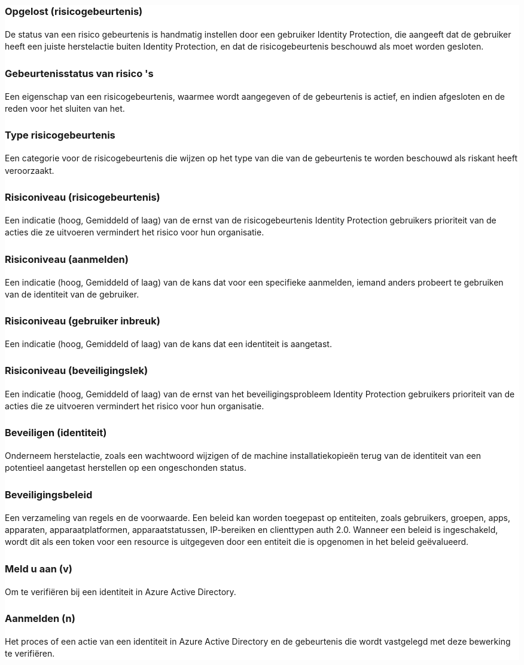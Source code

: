 ### <a name="resolved-risk-event"></a>Opgelost (risicogebeurtenis)
De status van een risico gebeurtenis is handmatig instellen door een gebruiker Identity Protection, die aangeeft dat de gebruiker heeft een juiste herstelactie buiten Identity Protection, en dat de risicogebeurtenis beschouwd als moet worden gesloten.

### <a name="risk-event-status"></a>Gebeurtenisstatus van risico 's
Een eigenschap van een risicogebeurtenis, waarmee wordt aangegeven of de gebeurtenis is actief, en indien afgesloten en de reden voor het sluiten van het.

### <a name="risk-event-type"></a>Type risicogebeurtenis
Een categorie voor de risicogebeurtenis die wijzen op het type van die van de gebeurtenis te worden beschouwd als riskant heeft veroorzaakt.

### <a name="risk-level-risk-event"></a>Risiconiveau (risicogebeurtenis)
Een indicatie (hoog, Gemiddeld of laag) van de ernst van de risicogebeurtenis Identity Protection gebruikers prioriteit van de acties die ze uitvoeren vermindert het risico voor hun organisatie. 

### <a name="risk-level-sign-in"></a>Risiconiveau (aanmelden)
Een indicatie (hoog, Gemiddeld of laag) van de kans dat voor een specifieke aanmelden, iemand anders probeert te gebruiken van de identiteit van de gebruiker.

### <a name="risk-level-user-compromise"></a>Risiconiveau (gebruiker inbreuk)
Een indicatie (hoog, Gemiddeld of laag) van de kans dat een identiteit is aangetast.

### <a name="risk-level-vulnerability"></a>Risiconiveau (beveiligingslek)
Een indicatie (hoog, Gemiddeld of laag) van de ernst van het beveiligingsprobleem Identity Protection gebruikers prioriteit van de acties die ze uitvoeren vermindert het risico voor hun organisatie.

### <a name="secure-identity"></a>Beveiligen (identiteit)
Onderneem herstelactie, zoals een wachtwoord wijzigen of de machine installatiekopieën terug van de identiteit van een potentieel aangetast herstellen op een ongeschonden status.

### <a name="security-policy"></a>Beveiligingsbeleid
Een verzameling van regels en de voorwaarde. Een beleid kan worden toegepast op entiteiten, zoals gebruikers, groepen, apps, apparaten, apparaatplatformen, apparaatstatussen, IP-bereiken en clienttypen auth 2.0. Wanneer een beleid is ingeschakeld, wordt dit als een token voor een resource is uitgegeven door een entiteit die is opgenomen in het beleid geëvalueerd.

### <a name="sign-in-v"></a>Meld u aan (v)
Om te verifiëren bij een identiteit in Azure Active Directory.

### <a name="sign-in-n"></a>Aanmelden (n)
Het proces of een actie van een identiteit in Azure Active Directory en de gebeurtenis die wordt vastgelegd met deze bewerking te verifiëren.
